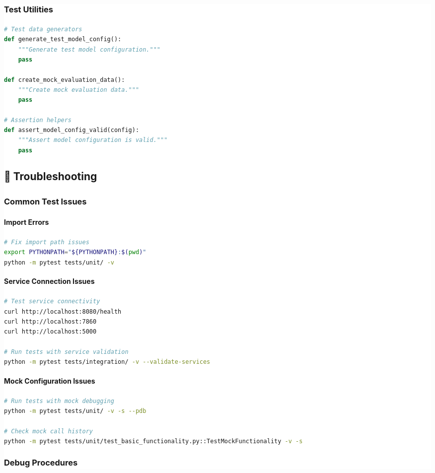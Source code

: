 ### Test Utilities

```python
# Test data generators
def generate_test_model_config():
    """Generate test model configuration."""
    pass

def create_mock_evaluation_data():
    """Create mock evaluation data."""
    pass

# Assertion helpers
def assert_model_config_valid(config):
    """Assert model configuration is valid."""
    pass
```

## 🚨 Troubleshooting

### Common Test Issues

#### Import Errors

```bash
# Fix import path issues
export PYTHONPATH="${PYTHONPATH}:$(pwd)"
python -m pytest tests/unit/ -v
```

#### Service Connection Issues

```bash
# Test service connectivity
curl http://localhost:8080/health
curl http://localhost:7860
curl http://localhost:5000

# Run tests with service validation
python -m pytest tests/integration/ -v --validate-services
```

#### Mock Configuration Issues

```bash
# Run tests with mock debugging
python -m pytest tests/unit/ -v -s --pdb

# Check mock call history
python -m pytest tests/unit/test_basic_functionality.py::TestMockFunctionality -v -s
```

### Debug Procedures
